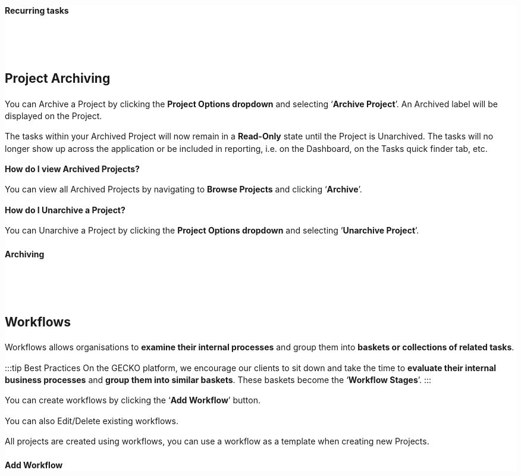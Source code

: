 #### Recurring tasks

  <ReactPlayer 
  url='https://vimeo.com/473804464/22817ca1ee'
  width="100%"
  controls="true"/>    

<br/>
<br/>

## Project Archiving

You can Archive a Project by clicking the **Project Options dropdown** and selecting ‘**Archive Project**’. An Archived label will be displayed on the Project.

The tasks within your Archived Project will now remain in a **Read-Only** state until the Project is Unarchived. The tasks will no longer show up across the application or be included in reporting, i.e. on the Dashboard, on the Tasks quick finder tab, etc.

**How do I view Archived Projects?**

You can view all Archived Projects by navigating to **Browse Projects** and clicking ‘**Archive**’.

**How do I Unarchive a Project?**

You can Unarchive a Project by clicking the **Project Options dropdown** and selecting ‘**Unarchive Project**’.

#### Archiving

  <ReactPlayer 
  url='https://vimeo.com/473816239/5c72ead62b'
  width="100%"
  controls="true"/>    

<br/>
<br/>

## Workflows

Workflows allows organisations to **examine their internal processes** and group them into **baskets or collections of related tasks**.

:::tip Best Practices
On the GECKO platform, we encourage our clients to sit down and take the time to **evaluate their internal business processes** and **group them into similar baskets**. These baskets become the ‘**Workflow Stages**’. 
:::

You can create workflows by clicking the ‘**Add Workflow**’ button.

You can also Edit/Delete existing workflows.

All projects are created using workflows, you can use a workflow as a template when creating new Projects.

#### Add Workflow
